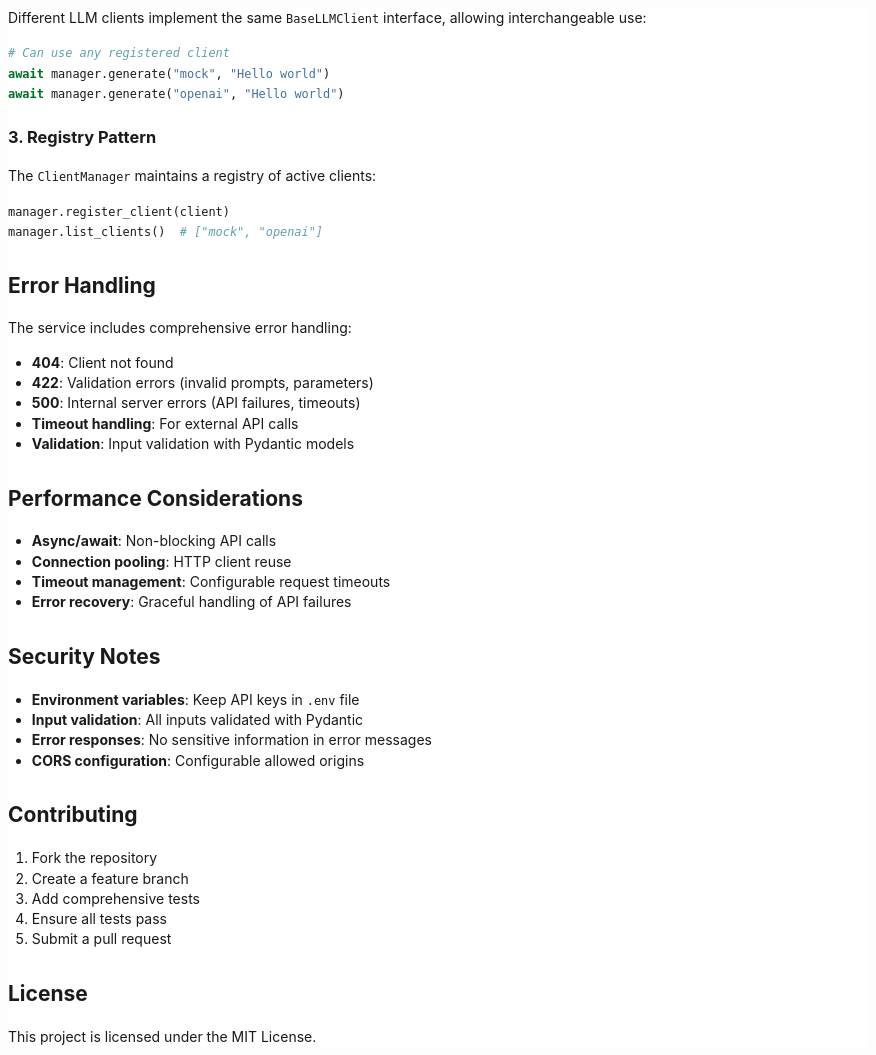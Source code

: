 Different LLM clients implement the same `BaseLLMClient` interface, allowing interchangeable use:

```python
# Can use any registered client
await manager.generate("mock", "Hello world")
await manager.generate("openai", "Hello world")
```

### 3. Registry Pattern

The `ClientManager` maintains a registry of active clients:

```python
manager.register_client(client)
manager.list_clients()  # ["mock", "openai"]
```

## Error Handling

The service includes comprehensive error handling:

- **404**: Client not found
- **422**: Validation errors (invalid prompts, parameters)
- **500**: Internal server errors (API failures, timeouts)
- **Timeout handling**: For external API calls
- **Validation**: Input validation with Pydantic models

## Performance Considerations

- **Async/await**: Non-blocking API calls
- **Connection pooling**: HTTP client reuse
- **Timeout management**: Configurable request timeouts
- **Error recovery**: Graceful handling of API failures

## Security Notes

- **Environment variables**: Keep API keys in `.env` file
- **Input validation**: All inputs validated with Pydantic
- **Error responses**: No sensitive information in error messages
- **CORS configuration**: Configurable allowed origins

## Contributing

1. Fork the repository
2. Create a feature branch
3. Add comprehensive tests
4. Ensure all tests pass
5. Submit a pull request

## License

This project is licensed under the MIT License.